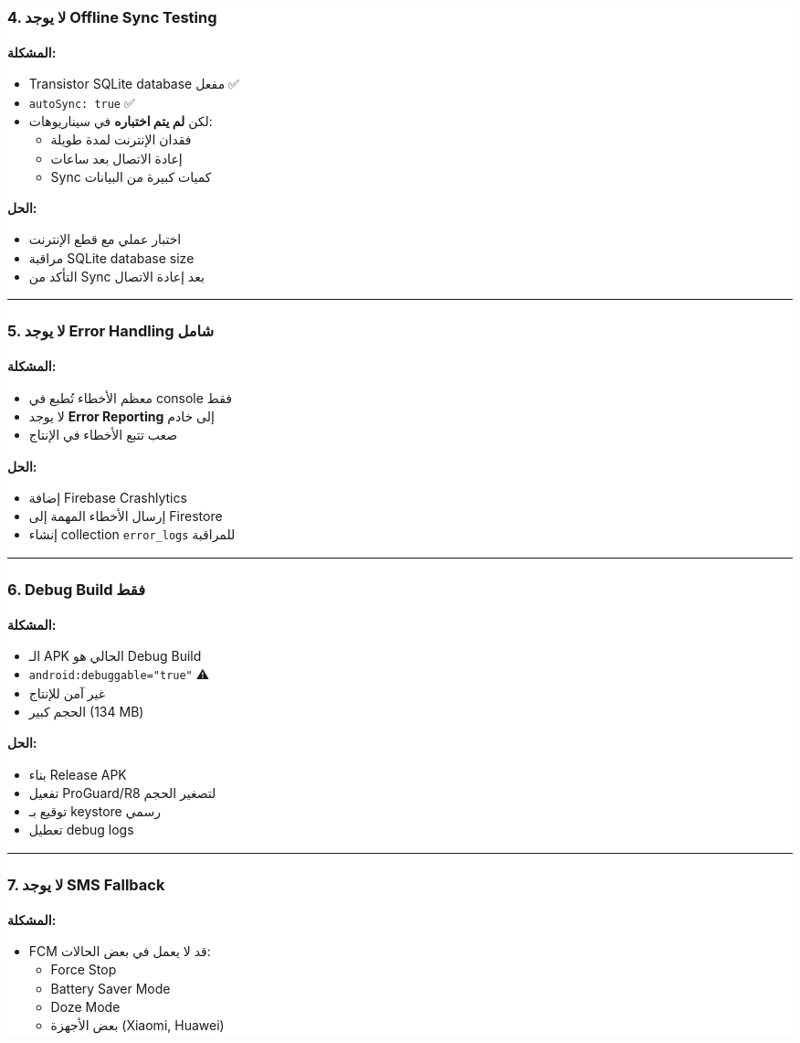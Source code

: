 
### 4. **لا يوجد Offline Sync Testing**

**المشكلة:**
- Transistor SQLite database مفعل ✅
- `autoSync: true` ✅
- لكن **لم يتم اختباره** في سيناريوهات:
  - فقدان الإنترنت لمدة طويلة
  - إعادة الاتصال بعد ساعات
  - Sync كميات كبيرة من البيانات

**الحل:**
- اختبار عملي مع قطع الإنترنت
- مراقبة SQLite database size
- التأكد من Sync بعد إعادة الاتصال

---

### 5. **لا يوجد Error Handling شامل**

**المشكلة:**
- معظم الأخطاء تُطبع في console فقط
- لا يوجد **Error Reporting** إلى خادم
- صعب تتبع الأخطاء في الإنتاج

**الحل:**
- إضافة Firebase Crashlytics
- إرسال الأخطاء المهمة إلى Firestore
- إنشاء collection `error_logs` للمراقبة

---

### 6. **Debug Build فقط**

**المشكلة:**
- الـ APK الحالي هو Debug Build
- `android:debuggable="true"` ⚠️
- غير آمن للإنتاج
- الحجم كبير (134 MB)

**الحل:**
- بناء Release APK
- تفعيل ProGuard/R8 لتصغير الحجم
- توقيع بـ keystore رسمي
- تعطيل debug logs

---

### 7. **لا يوجد SMS Fallback**

**المشكلة:**
- FCM قد لا يعمل في بعض الحالات:
  - Force Stop
  - Battery Saver Mode
  - Doze Mode
  - بعض الأجهزة (Xiaomi, Huawei)
